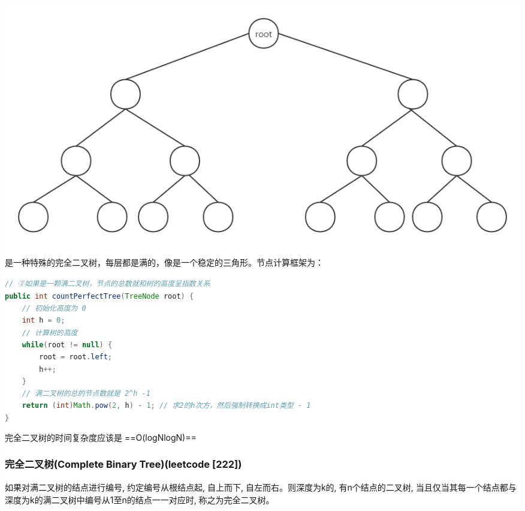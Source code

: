 ![](LeetCode刷题记录.assets/满二叉树.png)

是一种特殊的完全二叉树，每层都是满的，像是一个稳定的三角形。节点计算框架为：

```java
// ②如果是一颗满二叉树，节点的总数就和树的高度呈指数关系
public int countPerfectTree(TreeNode root) {
    // 初始化高度为 0
    int h = 0;
    // 计算树的高度
    while(root != null) {
        root = root.left;
        h++;
    }
    // 满二叉树的总的节点数就是 2^h -1
    return (int)Math.pow(2, h) - 1; // 求2的h次方，然后强制转换成int类型 - 1
}
```

完全二叉树的时间复杂度应该是 ==O(logNlogN)==

### 完全二叉树(Complete Binary Tree)(leetcode [222])

如果对满二叉树的结点进行编号, 约定编号从根结点起, 自上而下, 自左而右。则深度为k的, 有n个结点的二叉树, 当且仅当其每一个结点都与深度为k的满二叉树中编号从1至n的结点一一对应时, 称之为完全二叉树。
